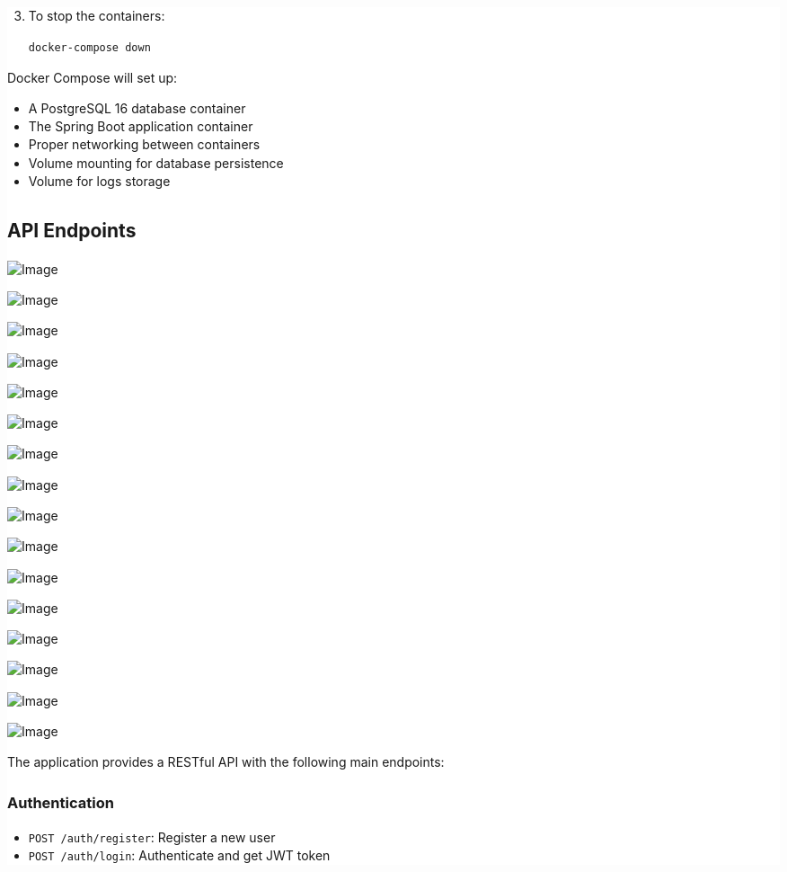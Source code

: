 3. To stop the containers:
   ```bash
   docker-compose down
   ```

Docker Compose will set up:
- A PostgreSQL 16 database container
- The Spring Boot application container
- Proper networking between containers
- Volume mounting for database persistence
- Volume for logs storage

## API Endpoints

![Image](https://github.com/user-attachments/assets/bc43a0bb-02f9-48a7-b2d5-1ddb3ffd4b2e)

![Image](https://github.com/user-attachments/assets/c9238a14-a28d-4320-84a6-da7d60a5a655)

![Image](https://github.com/user-attachments/assets/07c66635-a5d0-4e9f-815a-52a46267e78b)

![Image](https://github.com/user-attachments/assets/e777e52d-da0b-4b1f-a08b-05382a59f8e4)

![Image](https://github.com/user-attachments/assets/e5619453-f35f-4cc6-bcb6-05239bbbc07d)

![Image](https://github.com/user-attachments/assets/a43f0459-193c-4975-8650-21772b91cc23)

![Image](https://github.com/user-attachments/assets/d910e33e-3331-48f8-8958-1cf392fbc039)

![Image](https://github.com/user-attachments/assets/68407866-48d7-4e71-a495-72696d71f3e3)

![Image](https://github.com/user-attachments/assets/5f3c0136-19bd-406c-bb68-c9873036cf0c)

![Image](https://github.com/user-attachments/assets/0a8fd349-d3ad-41b7-8c32-246979cb7d93)

![Image](https://github.com/user-attachments/assets/9e71f116-594e-409f-82b1-683da20bf1ab)

![Image](https://github.com/user-attachments/assets/5818d399-ad00-408c-a46a-826f77bda473)

![Image](https://github.com/user-attachments/assets/1fe56000-0c12-4c02-8e60-3d7eb03e7c72)

![Image](https://github.com/user-attachments/assets/01f9a583-9e57-4ad5-9423-df1a1c9c9111)

![Image](https://github.com/user-attachments/assets/37c8ccfe-4eaa-4762-9bcd-562cdff59d6b)

![Image](https://github.com/user-attachments/assets/a5613b3e-56bc-4056-a560-60a4c9e67bbb)

The application provides a RESTful API with the following main endpoints:

### Authentication
- `POST /auth/register`: Register a new user
- `POST /auth/login`: Authenticate and get JWT token
